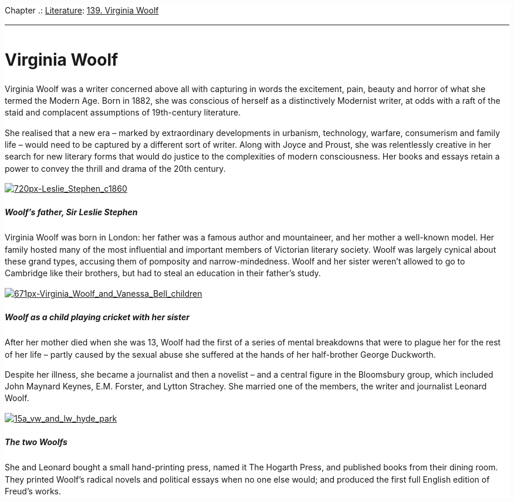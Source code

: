 Chapter .: [Literature](https://www.theschooloflife.com/thebookoflife/category/leisure/literature/): [139. Virginia Woolf](https://www.theschooloflife.com/thebookoflife/the-great-writers-virginia-woolf/)

* * *

# Virginia Woolf

Virginia Woolf was a writer concerned above all with capturing in words the excitement, pain, beauty and horror of what she termed the Modern Age. Born in 1882, she was conscious of herself as a distinctively Modernist writer, at odds with a raft of the staid and complacent assumptions of 19th-century literature.

She realised that a new era – marked by extraordinary developments in urbanism, technology, warfare, consumerism and family life – would need to be captured by a different sort of writer. Along with Joyce and Proust, she was relentlessly creative in her search for new literary forms that would do justice to the complexities of modern consciousness. Her books and essays retain a power to convey the thrill and drama of the 20th century.

[![720px-Leslie_Stephen_c1860](https://www.theschooloflife.com/thebookoflife/wp-content/uploads/2014/11/720px-Leslie_Stephen_c1860.jpg)](http://www.thebookoflife.org/wp-content/uploads/2014/11/720px-Leslie_Stephen_c1860.jpg)

##### Woolf’s father, Sir Leslie Stephen

Virginia Woolf was born in London: her father was a famous author and mountaineer, and her mother a well-known model. Her family hosted many of the most influential and important members of Victorian literary society. Woolf was largely cynical about these grand types, accusing them of pomposity and narrow-mindedness. Woolf and her sister weren’t allowed to go to Cambridge like their brothers, but had to steal an education in their father’s study.

[![671px-Virginia_Woolf_and_Vanessa_Bell_children](https://www.theschooloflife.com/thebookoflife/wp-content/uploads/2014/11/671px-Virginia_Woolf_and_Vanessa_Bell_children.jpg)](http://www.thebookoflife.org/wp-content/uploads/2014/11/671px-Virginia_Woolf_and_Vanessa_Bell_children.jpg)

##### Woolf as a child playing cricket with her sister

After her mother died when she was 13, Woolf had the first of a series of mental breakdowns that were to plague her for the rest of her life – partly caused by the sexual abuse she suffered at the hands of her half-brother George Duckworth.

Despite her illness, she became a journalist and then a novelist – and a central figure in the Bloomsbury group, which included John Maynard Keynes, E.M. Forster, and Lytton Strachey. She married one of the members, the writer and journalist Leonard Woolf.

[![15a_vw_and_lw_hyde_park](https://www.theschooloflife.com/thebookoflife/wp-content/uploads/2014/11/15a_vw_and_lw_hyde_park.jpg)](http://www.thebookoflife.org/wp-content/uploads/2014/11/15a_vw_and_lw_hyde_park.jpg)

##### The two Woolfs

She and Leonard bought a small hand-printing press, named it The Hogarth Press, and published books from their dining room. They printed Woolf’s radical novels and political essays when no one else would; and produced the first full English edition of Freud’s works.
